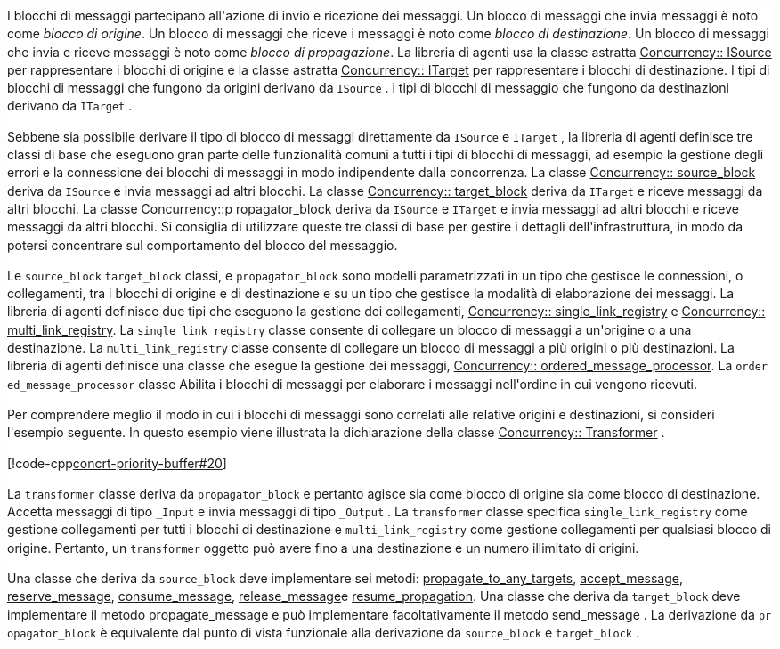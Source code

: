 I blocchi di messaggi partecipano all'azione di invio e ricezione dei messaggi. Un blocco di messaggi che invia messaggi è noto come *blocco di origine*. Un blocco di messaggi che riceve i messaggi è noto come *blocco di destinazione*. Un blocco di messaggi che invia e riceve messaggi è noto come *blocco di propagazione*. La libreria di agenti usa la classe astratta [Concurrency:: ISource](../../parallel/concrt/reference/isource-class.md) per rappresentare i blocchi di origine e la classe astratta [Concurrency:: ITarget](../../parallel/concrt/reference/itarget-class.md) per rappresentare i blocchi di destinazione. I tipi di blocchi di messaggi che fungono da origini derivano da `ISource` . i tipi di blocchi di messaggio che fungono da destinazioni derivano da `ITarget` .

Sebbene sia possibile derivare il tipo di blocco di messaggi direttamente da `ISource` e `ITarget` , la libreria di agenti definisce tre classi di base che eseguono gran parte delle funzionalità comuni a tutti i tipi di blocchi di messaggi, ad esempio la gestione degli errori e la connessione dei blocchi di messaggi in modo indipendente dalla concorrenza. La classe [Concurrency:: source_block](../../parallel/concrt/reference/source-block-class.md) deriva da `ISource` e invia messaggi ad altri blocchi. La classe [Concurrency:: target_block](../../parallel/concrt/reference/target-block-class.md) deriva da `ITarget` e riceve messaggi da altri blocchi. La classe [Concurrency::p ropagator_block](../../parallel/concrt/reference/propagator-block-class.md) deriva da `ISource` e `ITarget` e invia messaggi ad altri blocchi e riceve messaggi da altri blocchi. Si consiglia di utilizzare queste tre classi di base per gestire i dettagli dell'infrastruttura, in modo da potersi concentrare sul comportamento del blocco del messaggio.

Le `source_block` `target_block` classi, e `propagator_block` sono modelli parametrizzati in un tipo che gestisce le connessioni, o collegamenti, tra i blocchi di origine e di destinazione e su un tipo che gestisce la modalità di elaborazione dei messaggi. La libreria di agenti definisce due tipi che eseguono la gestione dei collegamenti, [Concurrency:: single_link_registry](../../parallel/concrt/reference/single-link-registry-class.md) e [Concurrency:: multi_link_registry](../../parallel/concrt/reference/multi-link-registry-class.md). La `single_link_registry` classe consente di collegare un blocco di messaggi a un'origine o a una destinazione. La `multi_link_registry` classe consente di collegare un blocco di messaggi a più origini o più destinazioni. La libreria di agenti definisce una classe che esegue la gestione dei messaggi, [Concurrency:: ordered_message_processor](../../parallel/concrt/reference/ordered-message-processor-class.md). La `ordered_message_processor` classe Abilita i blocchi di messaggi per elaborare i messaggi nell'ordine in cui vengono ricevuti.

Per comprendere meglio il modo in cui i blocchi di messaggi sono correlati alle relative origini e destinazioni, si consideri l'esempio seguente. In questo esempio viene illustrata la dichiarazione della classe [Concurrency:: Transformer](../../parallel/concrt/reference/transformer-class.md) .

[!code-cpp[concrt-priority-buffer#20](../../parallel/concrt/codesnippet/cpp/walkthrough-creating-a-custom-message-block_1.cpp)]

La `transformer` classe deriva da `propagator_block` e pertanto agisce sia come blocco di origine sia come blocco di destinazione. Accetta messaggi di tipo `_Input` e invia messaggi di tipo `_Output` . La `transformer` classe specifica `single_link_registry` come gestione collegamenti per tutti i blocchi di destinazione e `multi_link_registry` come gestione collegamenti per qualsiasi blocco di origine. Pertanto, un `transformer` oggetto può avere fino a una destinazione e un numero illimitato di origini.

Una classe che deriva da `source_block` deve implementare sei metodi: [propagate_to_any_targets](reference/source-block-class.md#propagate_to_any_targets), [accept_message](reference/source-block-class.md#accept_message), [reserve_message](reference/source-block-class.md#reserve_message), [consume_message](reference/source-block-class.md#consume_message), [release_message](reference/source-block-class.md#release_message)e [resume_propagation](reference/source-block-class.md#resume_propagation). Una classe che deriva da `target_block` deve implementare il metodo [propagate_message](reference/propagator-block-class.md#propagate_message) e può implementare facoltativamente il metodo [send_message](reference/propagator-block-class.md#send_message) . La derivazione da `propagator_block` è equivalente dal punto di vista funzionale alla derivazione da `source_block` e `target_block` .
